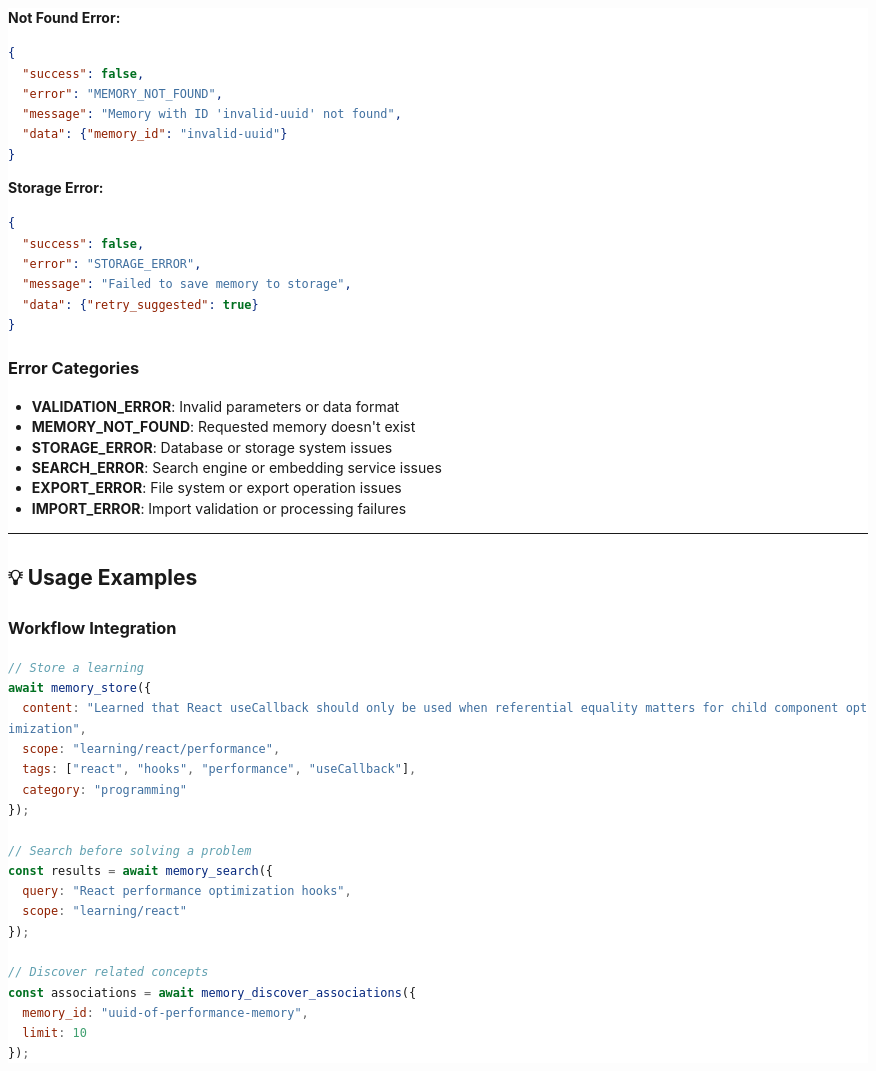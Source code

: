 **Not Found Error:**
```json
{
  "success": false,
  "error": "MEMORY_NOT_FOUND", 
  "message": "Memory with ID 'invalid-uuid' not found",
  "data": {"memory_id": "invalid-uuid"}
}
```

**Storage Error:**
```json
{
  "success": false,
  "error": "STORAGE_ERROR",
  "message": "Failed to save memory to storage",
  "data": {"retry_suggested": true}
}
```

### Error Categories
- **VALIDATION_ERROR**: Invalid parameters or data format
- **MEMORY_NOT_FOUND**: Requested memory doesn't exist
- **STORAGE_ERROR**: Database or storage system issues
- **SEARCH_ERROR**: Search engine or embedding service issues
- **EXPORT_ERROR**: File system or export operation issues
- **IMPORT_ERROR**: Import validation or processing failures

---

## 💡 Usage Examples

### Workflow Integration
```javascript
// Store a learning
await memory_store({
  content: "Learned that React useCallback should only be used when referential equality matters for child component optimization",
  scope: "learning/react/performance",
  tags: ["react", "hooks", "performance", "useCallback"],
  category: "programming"
});

// Search before solving a problem  
const results = await memory_search({
  query: "React performance optimization hooks",
  scope: "learning/react"
});

// Discover related concepts
const associations = await memory_discover_associations({
  memory_id: "uuid-of-performance-memory",
  limit: 10
});
```
